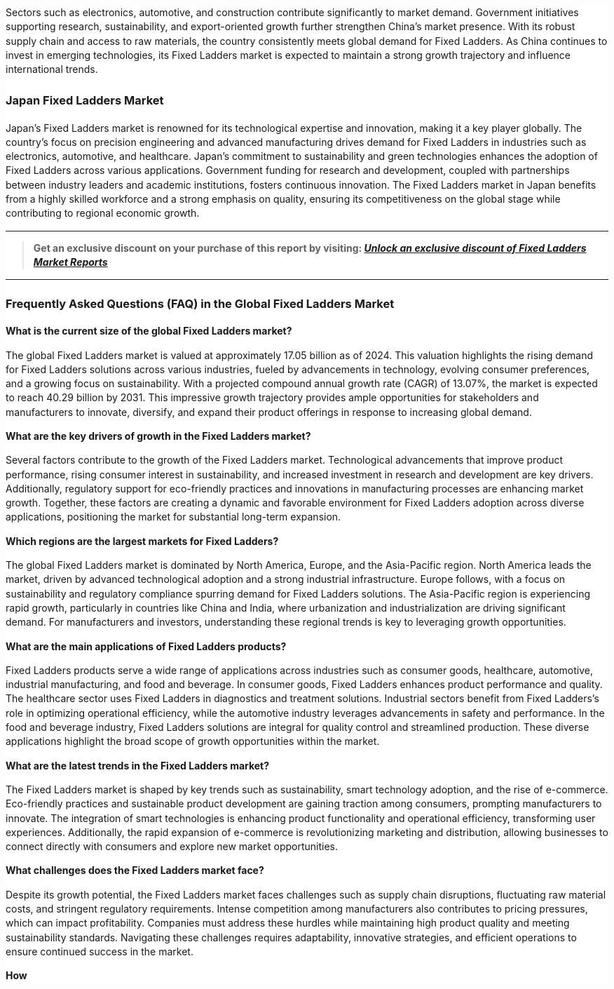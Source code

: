 Sectors such as electronics, automotive, and construction contribute significantly to market demand. Government initiatives supporting research, sustainability, and export-oriented growth further strengthen China&rsquo;s market presence. With its robust supply chain and access to raw materials, the country consistently meets global demand for Fixed Ladders. As China continues to invest in emerging technologies, its Fixed Ladders market is expected to maintain a strong growth trajectory and influence international trends.</p><h3>Japan Fixed Ladders Market</h3><p>Japan&rsquo;s Fixed Ladders market is renowned for its technological expertise and innovation, making it a key player globally. The country&rsquo;s focus on precision engineering and advanced manufacturing drives demand for Fixed Ladders in industries such as electronics, automotive, and healthcare. Japan&rsquo;s commitment to sustainability and green technologies enhances the adoption of Fixed Ladders across various applications. Government funding for research and development, coupled with partnerships between industry leaders and academic institutions, fosters continuous innovation. The Fixed Ladders market in Japan benefits from a highly skilled workforce and a strong emphasis on quality, ensuring its competitiveness on the global stage while contributing to regional economic growth.</p><hr /><blockquote><p><strong>Get an exclusive discount on your purchase of this report by visiting: <em><a href="://marketresearchpulse.com/ask-for-discount/73994?utm_source=Github&amp;utm_medium=0115">Unlock an exclusive discount of Fixed Ladders Market Reports</a></em>&nbsp;</strong></p></blockquote><hr /><h3>Frequently Asked Questions (FAQ) in the Global Fixed Ladders Market</h3><p><strong>What is the current size of the global Fixed Ladders market?</strong></p><p>The global Fixed Ladders market is valued at approximately 17.05 billion as of 2024. This valuation highlights the rising demand for Fixed Ladders solutions across various industries, fueled by advancements in technology, evolving consumer preferences, and a growing focus on sustainability. With a projected compound annual growth rate (CAGR) of 13.07%, the market is expected to reach 40.29 billion by 2031. This impressive growth trajectory provides ample opportunities for stakeholders and manufacturers to innovate, diversify, and expand their product offerings in response to increasing global demand.</p><p><strong>What are the key drivers of growth in the Fixed Ladders market?</strong></p><p>Several factors contribute to the growth of the Fixed Ladders market. Technological advancements that improve product performance, rising consumer interest in sustainability, and increased investment in research and development are key drivers. Additionally, regulatory support for eco-friendly practices and innovations in manufacturing processes are enhancing market growth. Together, these factors are creating a dynamic and favorable environment for Fixed Ladders adoption across diverse applications, positioning the market for substantial long-term expansion.</p><p><strong>Which regions are the largest markets for Fixed Ladders?</strong></p><p>The global Fixed Ladders market is dominated by North America, Europe, and the Asia-Pacific region. North America leads the market, driven by advanced technological adoption and a strong industrial infrastructure. Europe follows, with a focus on sustainability and regulatory compliance spurring demand for Fixed Ladders solutions. The Asia-Pacific region is experiencing rapid growth, particularly in countries like China and India, where urbanization and industrialization are driving significant demand. For manufacturers and investors, understanding these regional trends is key to leveraging growth opportunities.</p><p><strong>What are the main applications of Fixed Ladders products?</strong></p><p>Fixed Ladders products serve a wide range of applications across industries such as consumer goods, healthcare, automotive, industrial manufacturing, and food and beverage. In consumer goods, Fixed Ladders enhances product performance and quality. The healthcare sector uses Fixed Ladders in diagnostics and treatment solutions. Industrial sectors benefit from Fixed Ladders&rsquo;s role in optimizing operational efficiency, while the automotive industry leverages advancements in safety and performance. In the food and beverage industry, Fixed Ladders solutions are integral for quality control and streamlined production. These diverse applications highlight the broad scope of growth opportunities within the market.</p><p><strong>What are the latest trends in the Fixed Ladders market?</strong></p><p>The Fixed Ladders market is shaped by key trends such as sustainability, smart technology adoption, and the rise of e-commerce. Eco-friendly practices and sustainable product development are gaining traction among consumers, prompting manufacturers to innovate. The integration of smart technologies is enhancing product functionality and operational efficiency, transforming user experiences. Additionally, the rapid expansion of e-commerce is revolutionizing marketing and distribution, allowing businesses to connect directly with consumers and explore new market opportunities.</p><p><strong>What challenges does the Fixed Ladders market face?</strong></p><p>Despite its growth potential, the Fixed Ladders market faces challenges such as supply chain disruptions, fluctuating raw material costs, and stringent regulatory requirements. Intense competition among manufacturers also contributes to pricing pressures, which can impact profitability. Companies must address these hurdles while maintaining high product quality and meeting sustainability standards. Navigating these challenges requires adaptability, innovative strategies, and efficient operations to ensure continued success in the market.</p><p><strong>How